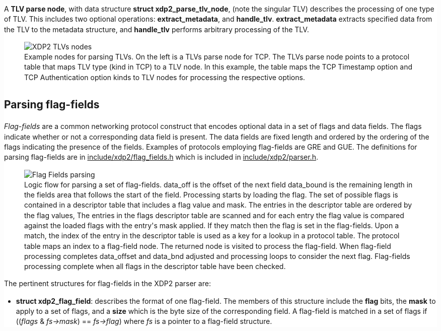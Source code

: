 A **TLV parse node**, with data structure **struct xdp2_parse_tlv_node**,
(note the singular TLV) describes the processing of one type of TLV. This
includes two optional operations: **extract_metadata**, and
**handle_tlv**. **extract_metadata** extracts specified data from the TLV to
the metadata structure, and **handle_tlv** performs arbitrary processing of
the TLV.

<figure class="image">
    <img src="images/TLVs parser example.png" alt="XDP2 TLVs nodes"/>
    <figcaption> Example nodes for parsing TLVs. On the left is a TLVs parse
    node for TCP. The TLVs parse node points to a protocol table that maps TLV
    type (kind in TCP) to a TLV node. In this example, the table maps the TCP
    Timestamp option and TCP Authentication option kinds to TLV nodes for
    processing the respective options.
    </figcaption>
</figure>

Parsing flag-fields
-------------------

*Flag-fields* are a common networking protocol construct that encodes optional
data in a set of flags and data fields. The flags indicate whether or not a
corresponding data field is present. The data fields are fixed length and
ordered by the ordering of the flags indicating the presence of the fields.
Examples of protocols employing flag-fields are GRE and GUE. The
definitions for parsing flag-fields are in
[include/xdp2/flag_fields.h](../src/include/xdp2/flag_fields.h) which is
included in [include/xdp2/parser.h](../src/include/xdp2/parser.h).

<figure class="image">
    <img src="images/Flag-fields parsing.png" alt="Flag Fields parsing"/>
    <figcaption> Logic flow for parsing a set of flag-fields. data_off is the
    offset of the next field data_bound is the remaining length in the fields
    area that follows the start of the field. Processing starts by loading the
    flag.  The set of possible flags is contained in a descriptor table that
    includes a flag value and mask. The entries in the descriptor table are
    ordered by the flag values, The entries in the flags descriptor table are
    scanned and for each entry the flag value is compared against the loaded
    flags with the entry's mask applied. If they match then the flag is set in
    the flag-fields. Upon a match, the index of the entry in the descriptor
    table is used as a key for a lookup in a protocol table. The protocol table
    maps an index to a flag-field node. The returned node is visited to process
    the flag-field. When flag-field processing completes data_offset and
    data_bnd adjusted and processing loops to consider the next flag.
    Flag-fields processing complete when all flags in the descriptor table have
    been checked.
    </figcaption>
</figure>

The pertinent structures for flag-fields in the XDP2 parser are:

* **struct xdp2_flag_field**: describes the format of one flag-field. The
members of this structure include the **flag** bits, the **mask** to apply to a
set of flags, and a **size** which is the byte size of the corresponding field.
A flag-field is matched in a set of flags if
((*flags* & *fs->mask*) == *fs->flag*) where *fs* is a pointer to a flag-field
structure.
